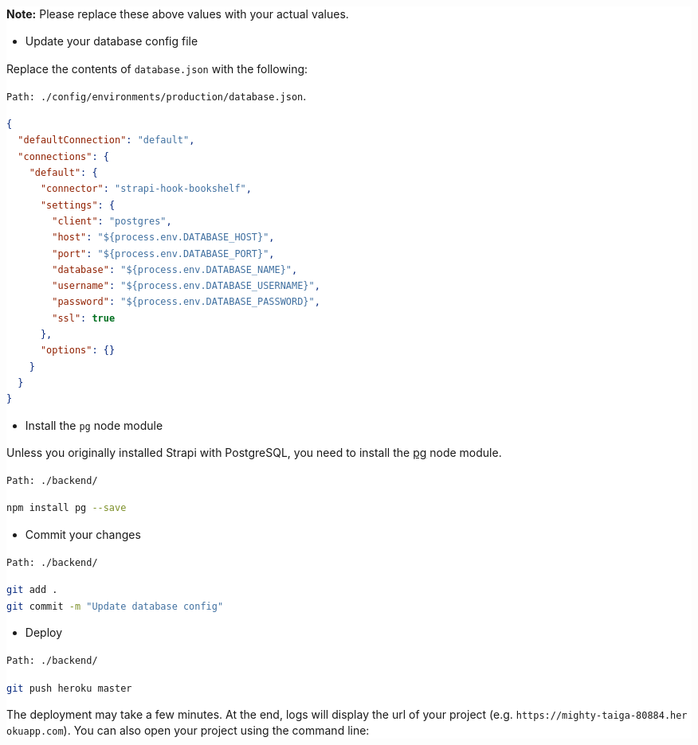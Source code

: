 **Note:** Please replace these above values with your actual values.

- Update your database config file

Replace the contents of `database.json` with the following:

`Path: ./config/environments/production/database.json`.

```json
{
  "defaultConnection": "default",
  "connections": {
    "default": {
      "connector": "strapi-hook-bookshelf",
      "settings": {
        "client": "postgres",
        "host": "${process.env.DATABASE_HOST}",
        "port": "${process.env.DATABASE_PORT}",
        "database": "${process.env.DATABASE_NAME}",
        "username": "${process.env.DATABASE_USERNAME}",
        "password": "${process.env.DATABASE_PASSWORD}",
        "ssl": true
      },
      "options": {}
    }
  }
}
```

- Install the `pg` node module

Unless you originally installed Strapi with PostgreSQL, you need to install the [pg](https://www.npmjs.com/package/pg) node module.

`Path: ./backend/`

```bash
npm install pg --save
```

- Commit your changes

`Path: ./backend/`

```bash
git add .
git commit -m "Update database config"
```

- Deploy

`Path: ./backend/`

```bash
git push heroku master
```

The deployment may take a few minutes. At the end, logs will display the url of your project (e.g. `https://mighty-taiga-80884.herokuapp.com`). You can also open your project using the command line:
